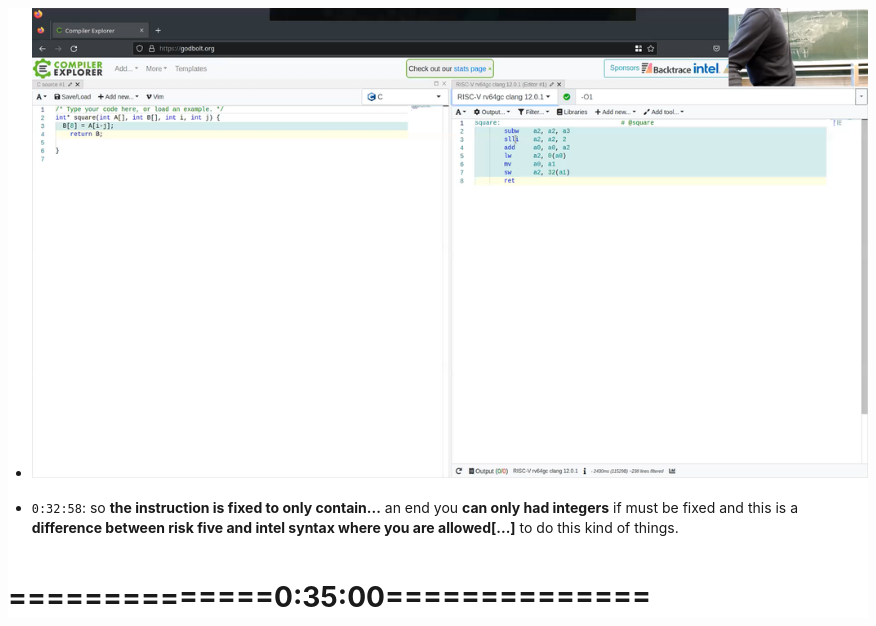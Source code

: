 - ![new_13](./_Computer-Architecture-Exercise-02-2022-11-10_imgs/new_00:32:00_0012.png)









- `0:32:58`: so **the instruction is fixed to only contain...** an end you **can only had integers** if must be fixed and this is a **difference between risk five and intel syntax where you are allowed[...]** to do this kind of things.







# ==============0:35:00==============



















